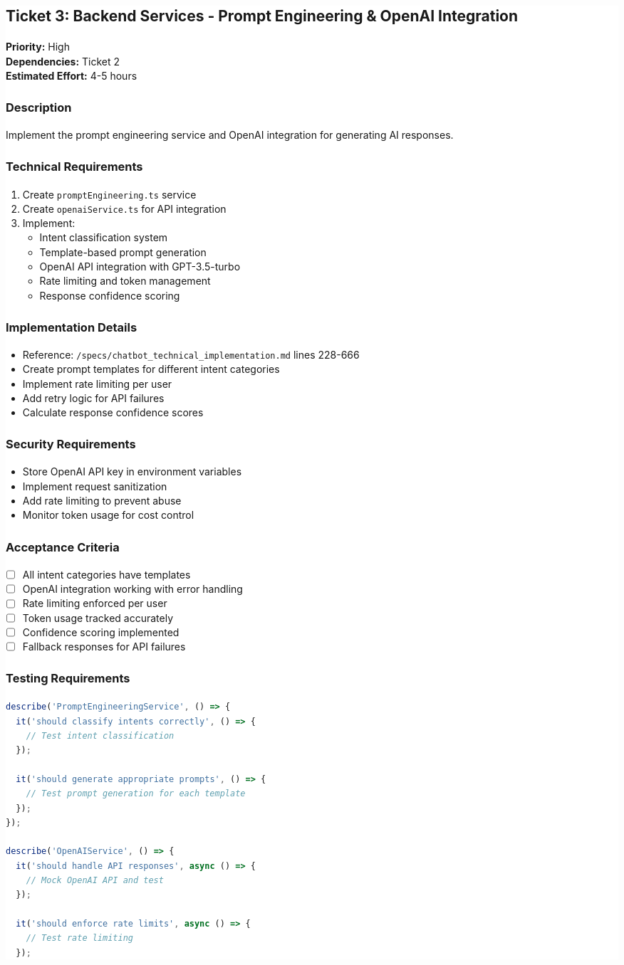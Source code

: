 
## Ticket 3: Backend Services - Prompt Engineering & OpenAI Integration

**Priority:** High  
**Dependencies:** Ticket 2  
**Estimated Effort:** 4-5 hours

### Description
Implement the prompt engineering service and OpenAI integration for generating AI responses.

### Technical Requirements
1. Create `promptEngineering.ts` service
2. Create `openaiService.ts` for API integration
3. Implement:
   - Intent classification system
   - Template-based prompt generation
   - OpenAI API integration with GPT-3.5-turbo
   - Rate limiting and token management
   - Response confidence scoring

### Implementation Details
- Reference: `/specs/chatbot_technical_implementation.md` lines 228-666
- Create prompt templates for different intent categories
- Implement rate limiting per user
- Add retry logic for API failures
- Calculate response confidence scores

### Security Requirements
- Store OpenAI API key in environment variables
- Implement request sanitization
- Add rate limiting to prevent abuse
- Monitor token usage for cost control

### Acceptance Criteria
- [ ] All intent categories have templates
- [ ] OpenAI integration working with error handling
- [ ] Rate limiting enforced per user
- [ ] Token usage tracked accurately
- [ ] Confidence scoring implemented
- [ ] Fallback responses for API failures

### Testing Requirements
```javascript
describe('PromptEngineeringService', () => {
  it('should classify intents correctly', () => {
    // Test intent classification
  });
  
  it('should generate appropriate prompts', () => {
    // Test prompt generation for each template
  });
});

describe('OpenAIService', () => {
  it('should handle API responses', async () => {
    // Mock OpenAI API and test
  });
  
  it('should enforce rate limits', async () => {
    // Test rate limiting
  });
```